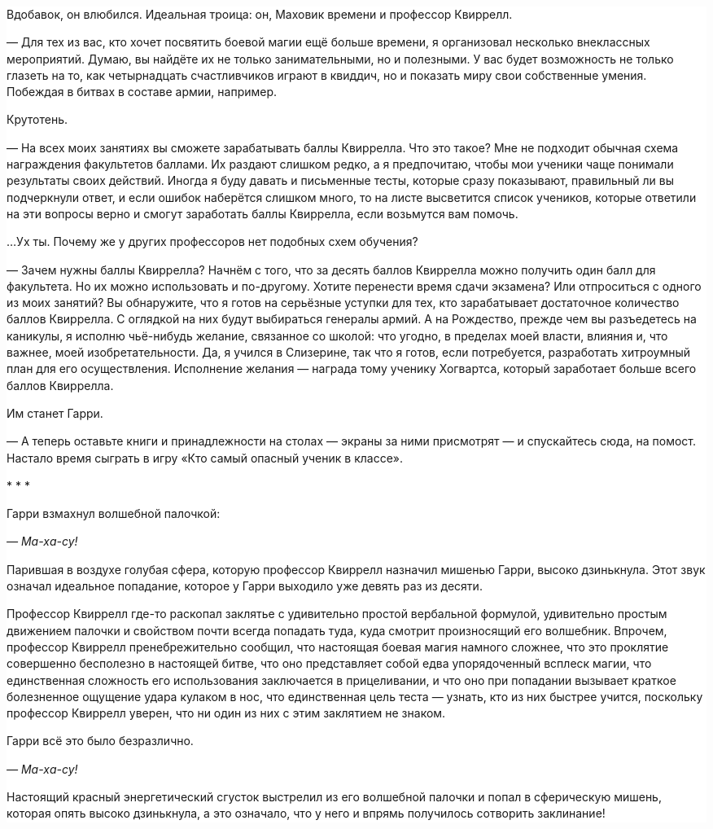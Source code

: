 Вдобавок, он влюбился. Идеальная троица: он, Маховик времени и профессор Квиррелл.

— Для тех из вас, кто хочет посвятить боевой магии ещё больше времени, я организовал несколько внеклассных мероприятий. Думаю, вы найдёте их не только занимательными, но и полезными. У вас будет возможность не только глазеть на то, как четырнадцать счастливчиков играют в квиддич, но и показать миру свои собственные умения. Побеждая в битвах в составе армии, например.

Крутотень.

— На всех моих занятиях вы сможете зарабатывать баллы Квиррелла. Что это такое? Мне не подходит обычная схема награждения факультетов баллами. Их раздают слишком редко, а я предпочитаю, чтобы мои ученики чаще понимали результаты своих действий. Иногда я буду давать и письменные тесты, которые сразу показывают, правильный ли вы подчеркнули ответ, и если ошибок наберётся слишком много, то на листе высветится список учеников, которые ответили на эти вопросы верно и смогут заработать баллы Квиррелла, если возьмутся вам помочь.

…Ух ты. Почему же у других профессоров нет подобных схем обучения?

— Зачем нужны баллы Квиррелла? Начнём с того, что за десять баллов Квиррелла можно получить один балл для факультета. Но их можно использовать и по-другому. Хотите перенести время сдачи экзамена? Или отпроситься с одного из моих занятий? Вы обнаружите, что я готов на серьёзные уступки для тех, кто зарабатывает достаточное количество баллов Квиррелла. С оглядкой на них будут выбираться генералы армий. А на Рождество, прежде чем вы разъедетесь на каникулы, я исполню чьё-нибудь желание, связанное со школой: что угодно, в пределах моей власти, влияния и, что важнее, моей изобретательности. Да, я учился в Слизерине, так что я готов, если потребуется, разработать хитроумный план для его осуществления. Исполнение желания — награда тому ученику Хогвартса, который заработает больше всего баллов Квиррелла.

Им станет Гарри.

— А теперь оставьте книги и принадлежности на столах — экраны за ними присмотрят — и спускайтесь сюда, на помост. Настало время сыграть в игру «Кто самый опасный ученик в классе».

\* \* \*

Гарри взмахнул волшебной палочкой:

*— Ма-ха-су!*

Парившая в воздухе голубая сфера, которую профессор Квиррелл назначил мишенью Гарри, высоко дзинькнула. Этот звук означал идеальное попадание, которое у Гарри выходило уже девять раз из десяти.

Профессор Квиррелл где-то раскопал заклятье с удивительно простой вербальной формулой, удивительно простым движением палочки и свойством почти всегда попадать туда, куда смотрит произносящий его волшебник. Впрочем, профессор Квиррелл пренебрежительно сообщил, что настоящая боевая магия намного сложнее, что это проклятие совершенно бесполезно в настоящей битве, что оно представляет собой едва упорядоченный всплеск магии, что единственная сложность его использования заключается в прицеливании, и что оно при попадании вызывает краткое болезненное ощущение удара кулаком в нос, что единственная цель теста — узнать, кто из них быстрее учится, поскольку профессор Квиррелл уверен, что ни один из них с этим заклятием не знаком.

Гарри всё это было безразлично.

*— Ма-ха-су!*

Настоящий красный энергетический сгусток выстрелил из его волшебной палочки и попал в сферическую мишень, которая опять высоко дзинькнула, а это означало, что у него и впрямь получилось сотворить заклинание!
